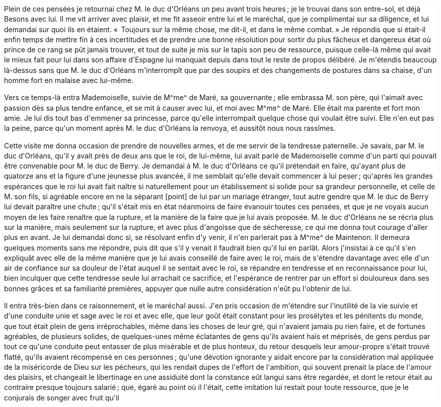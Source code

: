Plein de ces pensées je retournai chez M. le duc d'Orléans un peu avant trois
heures ; je le trouvai dans son entre-sol, et déjà Besons avec lui. Il me vit
arriver avec plaisir, et me fit asseoir entre lui et le maréchal, que je
complimentai sur sa diligence, et lui demandai sur quoi ils en étaient. « 
Toujours sur la même chose, me dit-il, et dans le même combat. » Je répondis
que si était-il enfin temps de mettre fin à ces incertitudes et de prendre une
bonne résolution pour sortir du plus fâcheux et dangereux état où prince de ce
rang se pût jamais trouver, et tout de suite je mis sur le tapis son peu de
ressource, puisque celle-là même qui avait le mieux fait pour lui dans son
affaire d'Espagne lui manquait depuis dans tout le reste de propos délibéré.
Je m'étendis beaucoup là-dessus sans que M. le duc d'Orléans m'interrompît que
par des soupirs et des changements de postures dans sa chaise, d'un homme fort
en malaise avec lui-même.

Vers ce temps-là entra Mademoiselle, suivie de M^me^ de Maré, sa gouvernante ;
elle embrassa M. son père, qui l'aimait avec passion dès sa plus tendre
enfance, et se mit à causer avec lui, et moi avec M^me^ de Maré. Elle était ma
parente et fort mon amie. Je lui dis tout bas d'emmener sa princesse, parce
qu'elle interrompait quelque chose qui voulait être suivi. Elle n'en eut pas
la peine, parce qu'un moment après M. le duc d'Orléans la renvoya, et aussitôt
nous nous rassîmes.

Cette visite me donna occasion de prendre de nouvelles armes, et de me servir
de la tendresse paternelle. Je savais, par M. le duc d'Orléans, qu'il y avait
près de deux ans que le roi, de lui-même, lui avait parlé de Mademoiselle
comme d'un parti qui pouvait être convenable pour M. le duc de Berry. Je
demandai à M. le duc d'Orléans ce qu'il prétendait en faire, qu'ayant plus de
quatorze ans et la figure d'une jeunesse plus avancée, il me semblait qu'elle
devait commencer à lui peser ; qu'après les grandes espérances que le roi lui
avait fait naître si naturellement pour un établissement si solide pour sa
grandeur personnelle, et celle de M. son fils, si agréable encore en ne la
séparant [point] de lui par un mariage étranger, tout autre gendre que M. le
duc de Berry lui devait paraître une chute ; qu'il s'était mis en état
néanmoins de faire évanouir toutes ces pensées, et que je ne voyais aucun
moyen de les faire renaître que la rupture, et la manière de la faire que je
lui avais proposée. M. le duc d'Orléans ne se récria plus sur la manière, mais
seulement sur la rupture, et avec plus d'angoisse que de sécheresse, ce qui me
donna tout courage d'aller plus en avant. Je lui demandai donc si, se
résolvant enfin d'y venir, il n'en parlerait pas à M^me^ de Maintenon. Il
demeura quelques moments sans me répondre, puis dit que s'il y venait il
faudrait bien qu'il lui en parlât. Alors j'insistai à ce qu'il s'en expliquât
avec elle de la même manière que je lui avais conseillé de faire avec le roi,
mais de s'étendre davantage avec elle d'un air de confiance sur sa douleur de
l'état auquel il se sentait avec le roi, se répandre en tendresse et en
reconnaissance pour lui, bien inculquer que cette tendresse seule lui
arrachait ce sacrifice, et l'espérance de rentrer par un effort si douloureux
dans ses bonnes grâces et sa familiarité premières, appuyer que nulle autre
considération n'eût pu l'obtenir de lui.

Il entra très-bien dans ce raisonnement, et le maréchal aussi. J'en pris
occasion de m'étendre sur l'inutilité de la vie suivie et d'une conduite unie
et sage avec le roi et avec elle, que leur goût était constant pour les
prosélytes et les pénitents du monde, que tout était plein de gens
irréprochables, même dans les choses de leur gré, qui n'avaient jamais pu rien
faire, et de fortunes agréables, de plusieurs solides, de quelques-unes même
éclatantes de gens qu'ils avaient haïs et méprisés, de gens perdus par tout ce
qu'une conduite peut entasser de plus misérable et de plus honteux, du retour
desquels leur amour-propre s'était trouvé flatté, qu'ils avaient récompensé en
ces personnes ; qu'une dévotion ignorante y aidait encore par la considération
mal appliquée de la miséricorde de Dieu sur les pécheurs, qui les rendait
dupes de l'effort de l'ambition, qui souvent prenait la place de l'amour des
plaisirs, et changeait le libertinage en une assiduité dont la constance eût
langui sans être regardée, et dont le retour était au contraire presque
toujours salarié ; que, égaré au point où il l'était, cette imitation lui
restait pour toute ressource, que je le conjurais de songer avec fruit qu'il